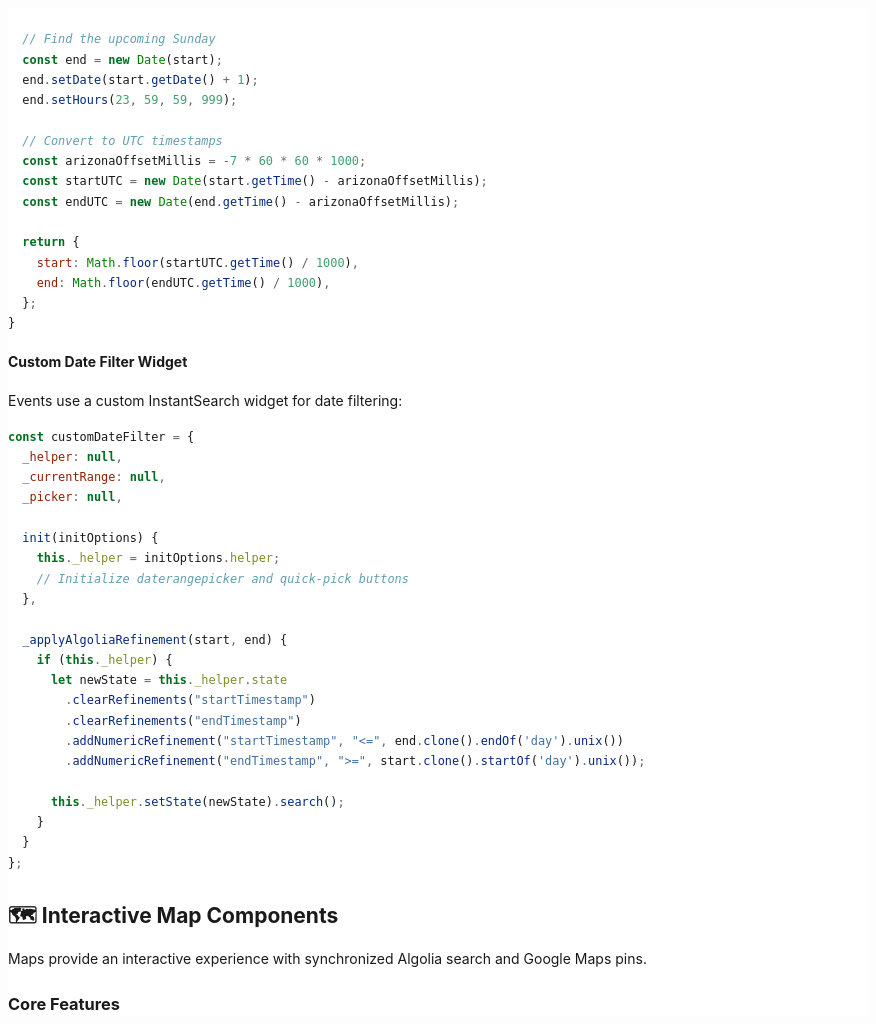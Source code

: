 ```javascript
  
  // Find the upcoming Sunday  
  const end = new Date(start);
  end.setDate(start.getDate() + 1);
  end.setHours(23, 59, 59, 999);
  
  // Convert to UTC timestamps
  const arizonaOffsetMillis = -7 * 60 * 60 * 1000;
  const startUTC = new Date(start.getTime() - arizonaOffsetMillis);
  const endUTC = new Date(end.getTime() - arizonaOffsetMillis);
  
  return {
    start: Math.floor(startUTC.getTime() / 1000),
    end: Math.floor(endUTC.getTime() / 1000),
  };
}
```

#### Custom Date Filter Widget

Events use a custom InstantSearch widget for date filtering:

```javascript
const customDateFilter = {
  _helper: null,
  _currentRange: null,
  _picker: null,
  
  init(initOptions) {
    this._helper = initOptions.helper;
    // Initialize daterangepicker and quick-pick buttons
  },
  
  _applyAlgoliaRefinement(start, end) {
    if (this._helper) {
      let newState = this._helper.state
        .clearRefinements("startTimestamp")
        .clearRefinements("endTimestamp")
        .addNumericRefinement("startTimestamp", "<=", end.clone().endOf('day').unix())
        .addNumericRefinement("endTimestamp", ">=", start.clone().startOf('day').unix());
      
      this._helper.setState(newState).search();
    }
  }
};
```

## 🗺️ Interactive Map Components

Maps provide an interactive experience with synchronized Algolia search and Google Maps pins.

### Core Features
